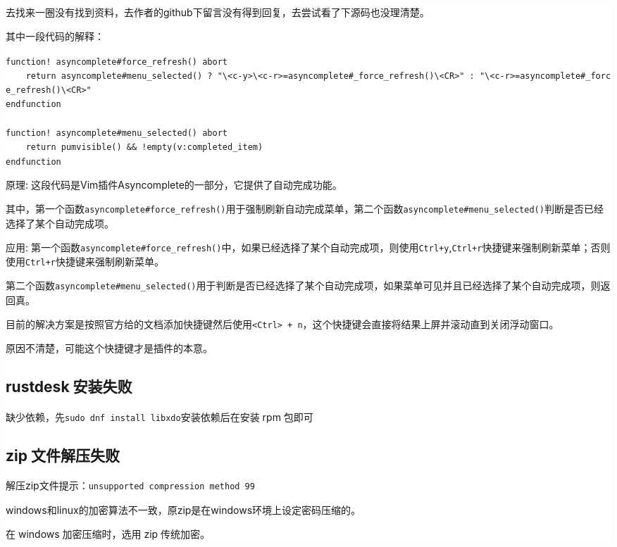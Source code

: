 去找来一圈没有找到资料，去作者的github下留言没有得到回复，去尝试看了下源码也没理清楚。

其中一段代码的解释：

    function! asyncomplete#force_refresh() abort
        return asyncomplete#menu_selected() ? "\<c-y>\<c-r>=asyncomplete#_force_refresh()\<CR>" : "\<c-r>=asyncomplete#_force_refresh()\<CR>"
    endfunction

    function! asyncomplete#menu_selected() abort
        return pumvisible() && !empty(v:completed_item)
    endfunction

原理: 这段代码是Vim插件Asyncomplete的一部分，它提供了自动完成功能。

其中，第一个函数`asyncomplete#force_refresh()`用于强制刷新自动完成菜单，第二个函数`asyncomplete#menu_selected()`判断是否已经选择了某个自动完成项。

应用: 第一个函数`asyncomplete#force_refresh()`中，如果已经选择了某个自动完成项，则使用`Ctrl+y`,`Ctrl+r`快捷键来强制刷新菜单；否则使用`Ctrl+r`快捷键来强制刷新菜单。

第二个函数`asyncomplete#menu_selected()`用于判断是否已经选择了某个自动完成项，如果菜单可见并且已经选择了某个自动完成项，则返回真。

目前的解决方案是按照官方给的文档添加快捷键然后使用`<Ctrl> + n`，这个快捷键会直接将结果上屏并滚动直到关闭浮动窗口。

原因不清楚，可能这个快捷键才是插件的本意。

## rustdesk 安装失败

缺少依赖，先`sudo dnf install libxdo`安装依赖后在安装 rpm 包即可

## zip 文件解压失败

解压zip文件提示：`unsupported compression method 99`

windows和linux的加密算法不一致，原zip是在windows环境上设定密码压缩的。

在 windows 加密压缩时，选用 zip 传统加密。

  [xfce4-screensaver-dialog.ui]: https://gitlab.xfce.org/apps/xfce4-screensaver/-/blob/master/src/xfce4-screensaver-dialog.ui
  [view_error]: images/viewError.png
  [fireFox_view]: ./images/fireFox_view.png
  [sublime_view]: ./images/sublime_view.png
  [terminal_view]: ./images/terminal_view.png
  [vim_view]: ./images/vim_view.png
  [dnf install error]: images/dnfInstallError.png